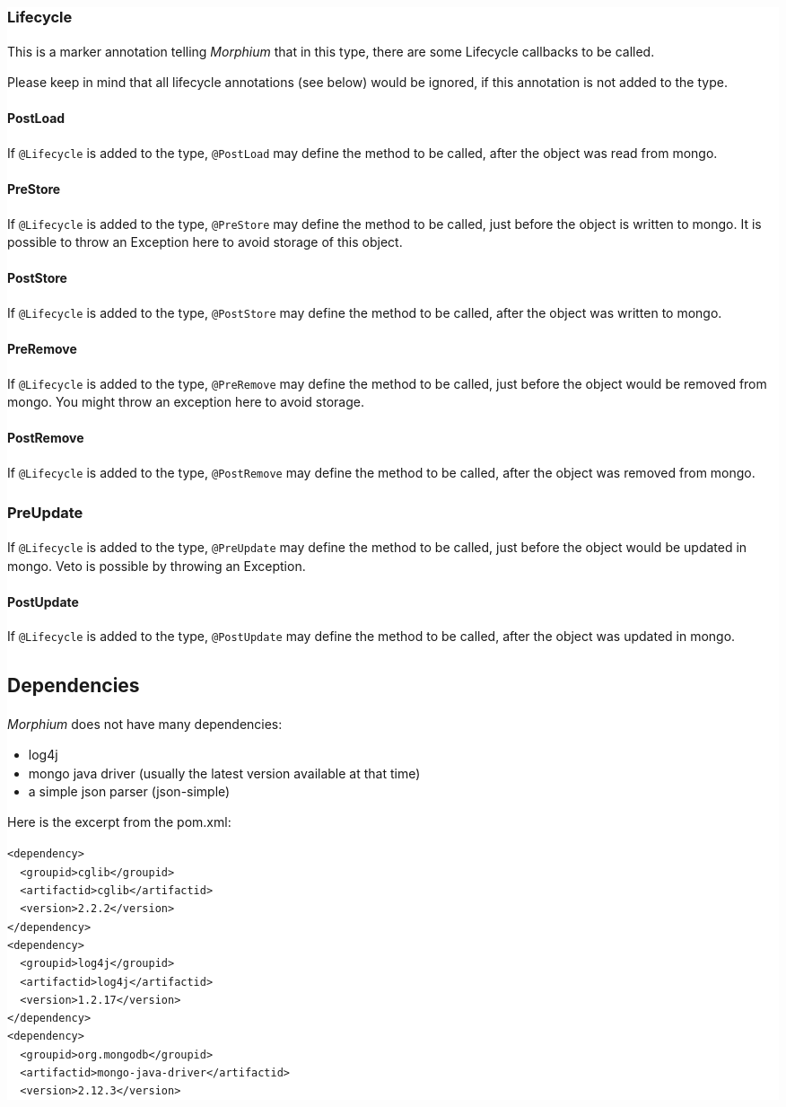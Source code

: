 ### Lifecycle

This is a marker annotation telling *Morphium* that in this type, there are some Lifecycle callbacks to be called.

Please keep in mind that all lifecycle annotations (see below) would be ignored, if this annotation is not added to the type.

#### PostLoad

If `@Lifecycle` is added to the type, `@PostLoad` may define the method to be called, after the object was read from mongo.

#### PreStore

If `@Lifecycle` is added to the type, `@PreStore` may define the method to be called, just before the object is written to mongo. It is possible to throw an Exception here to avoid storage of this object.

#### PostStore

If `@Lifecycle` is added to the type, `@PostStore` may define the method to be called, after the object was written to mongo.

#### PreRemove

If `@Lifecycle` is added to the type, `@PreRemove` may define the method to be called, just before the object would be removed from mongo. You might throw an exception here to avoid storage.

#### PostRemove

If `@Lifecycle` is added to the type, `@PostRemove` may define the method to be called, after the object was removed from mongo.

### PreUpdate

If `@Lifecycle` is added to the type, `@PreUpdate` may define the method to be called, just before the object would be updated in mongo. Veto is possible by throwing an Exception.

#### PostUpdate

If `@Lifecycle` is added to the type, `@PostUpdate` may define the method to be called, after the object was updated in mongo.

## Dependencies

*Morphium* does not have many dependencies:

*   log4j
*   mongo java driver (usually the latest version available at that time)
*   a simple json parser (json-simple)

Here is the excerpt from the pom.xml:

    <dependency> 
      <groupid>cglib</groupid> 
      <artifactid>cglib</artifactid> 
      <version>2.2.2</version> 
    </dependency> 
    <dependency> 
      <groupid>log4j</groupid> 
      <artifactid>log4j</artifactid> 
      <version>1.2.17</version> 
    </dependency>
    <dependency> 
      <groupid>org.mongodb</groupid> 
      <artifactid>mongo-java-driver</artifactid> 
      <version>2.12.3</version> 